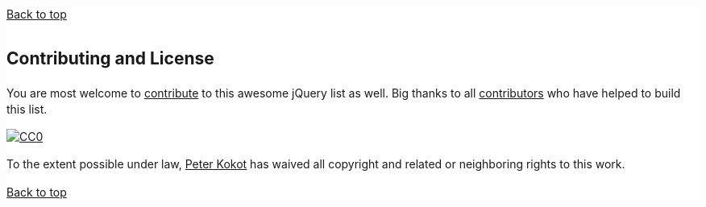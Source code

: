 [Back to top](#awesome-jquery)

Contributing and License
------------------------

You are most welcome to [contribute](CONTRIBUTING.md) to this awesome jQuery list as well. Big thanks to all [contributors](https://github.com/petk/awesome-jquery/graphs/contributors) who have helped to build this list.

[![CC0](https://licensebuttons.net/p/zero/1.0/88x31.png)](https://creativecommons.org/publicdomain/zero/1.0/)

To the extent possible under law, [Peter Kokot](https://github.com/petk) has waived all copyright and related or neighboring rights to this work.

[Back to top](#awesome-jquery)
